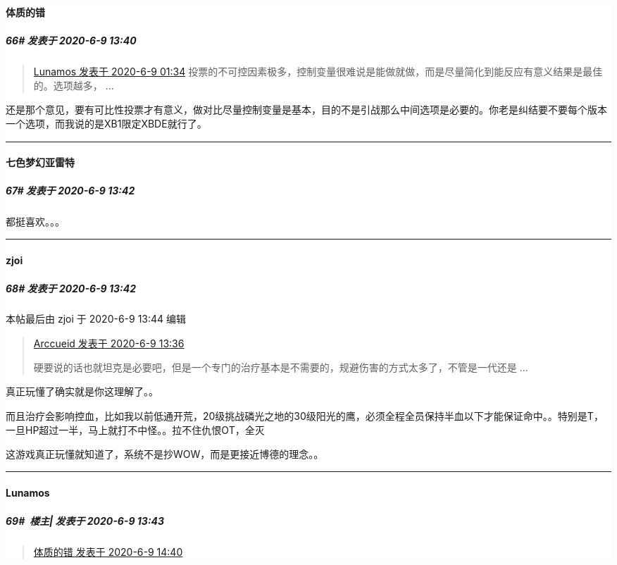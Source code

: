 ####  体质的错  
##### 66#       发表于 2020-6-9 13:40



<blockquote><a href="httphttps://bbs.saraba1st.com/2b/forum.php?mod=redirect&amp;goto=findpost&amp;pid=47734231&amp;ptid=1940583" target="_blank">Lunamos 发表于 2020-6-9 01:34</a>
投票的不可控因素极多，控制变量很难说是能做就做，而是尽量简化到能反应有意义结果是最佳的。选项越多， ...</blockquote>
还是那个意见，要有可比性投票才有意义，做对比尽量控制变量是基本，目的不是引战那么中间选项是必要的。你老是纠结要不要每个版本一个选项，而我说的是XB1限定XBDE就行了。







-----

####  七色梦幻亚雷特  
##### 67#       发表于 2020-6-9 13:42




都挺喜欢。。。







-----

####  zjoi  
##### 68#       发表于 2020-6-9 13:42



 本帖最后由 zjoi 于 2020-6-9 13:44 编辑 
<blockquote><a href="httphttps://bbs.saraba1st.com/2b/forum.php?mod=redirect&amp;goto=findpost&amp;pid=47734253&amp;ptid=1940583" target="_blank">Arccueid 发表于 2020-6-9 13:36</a>

硬要说的话也就坦克是必要吧，但是一个专门的治疗基本是不需要的，规避伤害的方式太多了，不管是一代还是 ...</blockquote>
真正玩懂了确实就是你这理解了。。


而且治疗会影响控血，比如我以前低通开荒，20级挑战磷光之地的30级阳光的鹰，必须全程全员保持半血以下才能保证命中。。特别是T，一旦HP超过一半，马上就打不中怪。。拉不住仇恨OT，全灭


这游戏真正玩懂就知道了，系统不是抄WOW，而是更接近博德的理念。。







-----

####  Lunamos  
##### 69#         楼主| 发表于 2020-6-9 13:43



<blockquote><a href="httphttps://bbs.saraba1st.com/2b/forum.php?mod=redirect&amp;goto=findpost&amp;pid=47734296&amp;ptid=1940583" target="_blank">体质的错 发表于 2020-6-9 14:40</a>

